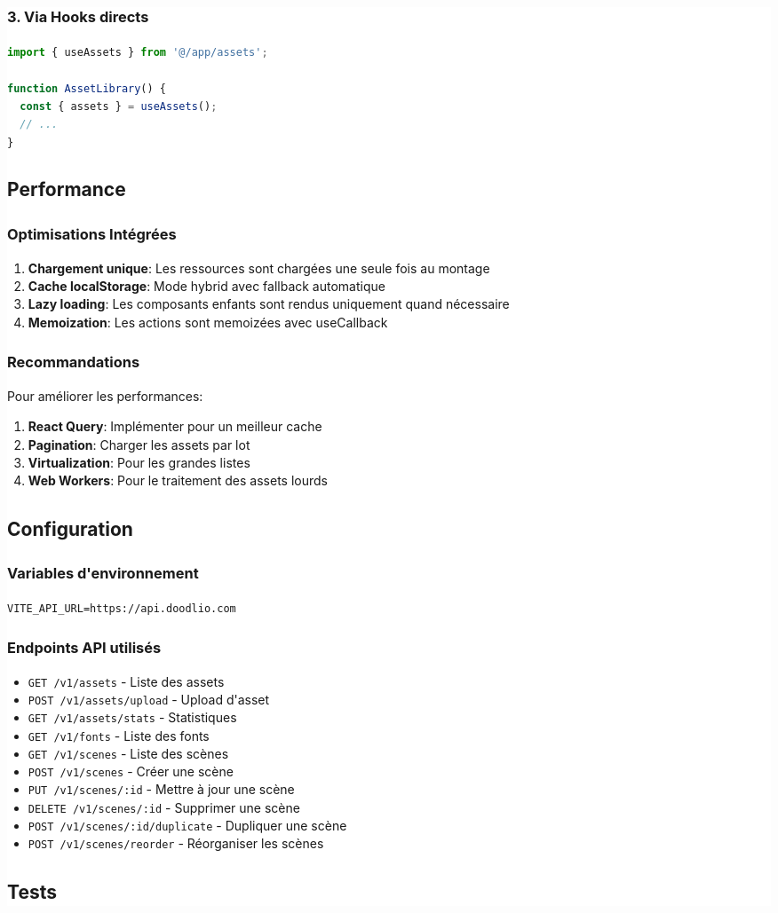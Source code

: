 ### 3. Via Hooks directs

```typescript
import { useAssets } from '@/app/assets';

function AssetLibrary() {
  const { assets } = useAssets();
  // ...
}
```

## Performance

### Optimisations Intégrées

1. **Chargement unique**: Les ressources sont chargées une seule fois au montage
2. **Cache localStorage**: Mode hybrid avec fallback automatique
3. **Lazy loading**: Les composants enfants sont rendus uniquement quand nécessaire
4. **Memoization**: Les actions sont memoizées avec useCallback

### Recommandations

Pour améliorer les performances:

1. **React Query**: Implémenter pour un meilleur cache
2. **Pagination**: Charger les assets par lot
3. **Virtualization**: Pour les grandes listes
4. **Web Workers**: Pour le traitement des assets lourds

## Configuration

### Variables d'environnement

```env
VITE_API_URL=https://api.doodlio.com
```

### Endpoints API utilisés

- `GET /v1/assets` - Liste des assets
- `POST /v1/assets/upload` - Upload d'asset
- `GET /v1/assets/stats` - Statistiques
- `GET /v1/fonts` - Liste des fonts
- `GET /v1/scenes` - Liste des scènes
- `POST /v1/scenes` - Créer une scène
- `PUT /v1/scenes/:id` - Mettre à jour une scène
- `DELETE /v1/scenes/:id` - Supprimer une scène
- `POST /v1/scenes/:id/duplicate` - Dupliquer une scène
- `POST /v1/scenes/reorder` - Réorganiser les scènes

## Tests
